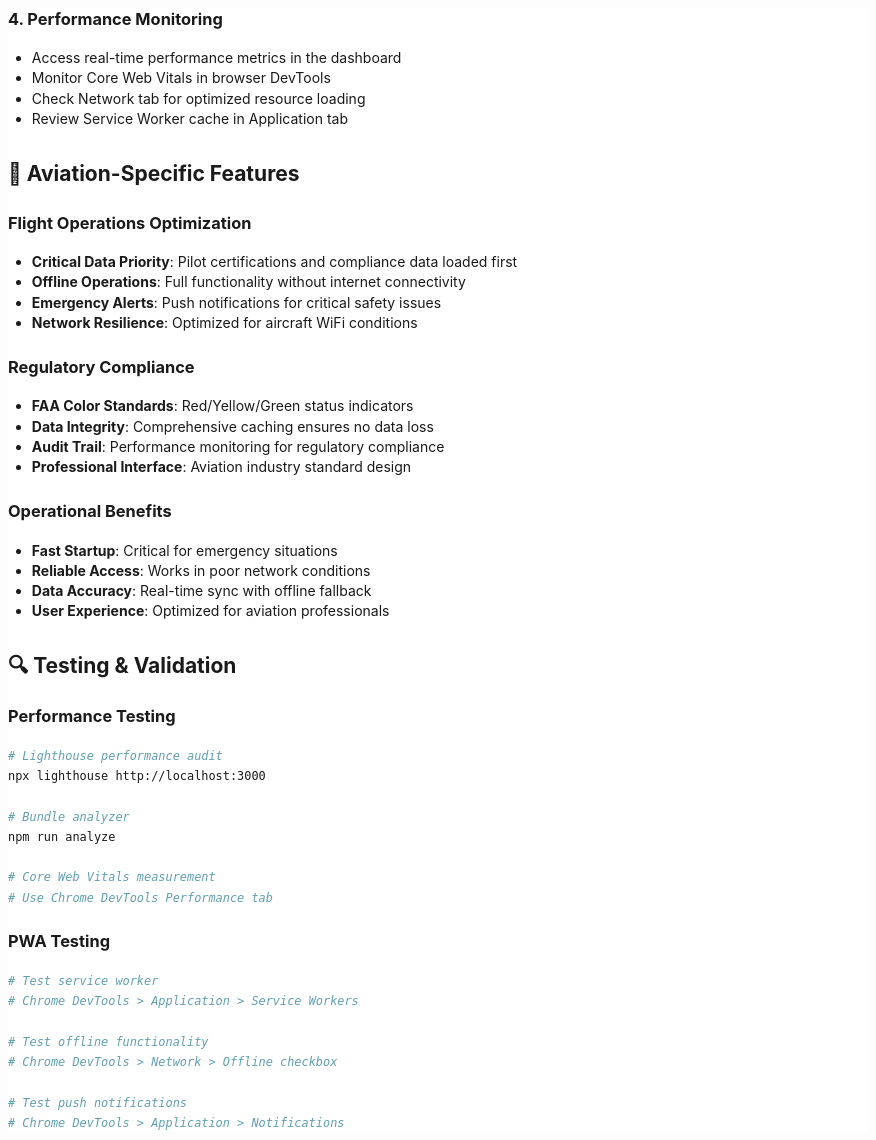### 4. Performance Monitoring
- Access real-time performance metrics in the dashboard
- Monitor Core Web Vitals in browser DevTools
- Check Network tab for optimized resource loading
- Review Service Worker cache in Application tab

## 📱 Aviation-Specific Features

### Flight Operations Optimization
- **Critical Data Priority**: Pilot certifications and compliance data loaded first
- **Offline Operations**: Full functionality without internet connectivity
- **Emergency Alerts**: Push notifications for critical safety issues
- **Network Resilience**: Optimized for aircraft WiFi conditions

### Regulatory Compliance
- **FAA Color Standards**: Red/Yellow/Green status indicators
- **Data Integrity**: Comprehensive caching ensures no data loss
- **Audit Trail**: Performance monitoring for regulatory compliance
- **Professional Interface**: Aviation industry standard design

### Operational Benefits
- **Fast Startup**: Critical for emergency situations
- **Reliable Access**: Works in poor network conditions
- **Data Accuracy**: Real-time sync with offline fallback
- **User Experience**: Optimized for aviation professionals

## 🔍 Testing & Validation

### Performance Testing
```bash
# Lighthouse performance audit
npx lighthouse http://localhost:3000

# Bundle analyzer
npm run analyze

# Core Web Vitals measurement
# Use Chrome DevTools Performance tab
```

### PWA Testing
```bash
# Test service worker
# Chrome DevTools > Application > Service Workers

# Test offline functionality
# Chrome DevTools > Network > Offline checkbox

# Test push notifications
# Chrome DevTools > Application > Notifications
```

